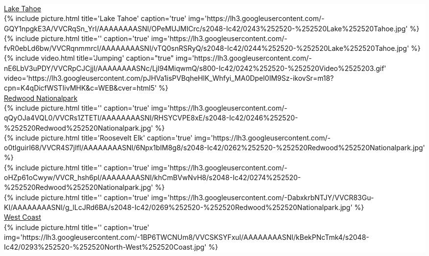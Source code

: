 <div class="row">
  <div class="col-sm-12 text-center">
    <div class="thumbnail">
      <a href="https://goo.gl/maps/3HDfuVuHZ232" target="_blank">Lake Tahoe</a>
    </div>
  </div>
  <div class="col-sm-4 text-center">
    {% include picture.html title='Lake Tahoe' caption='true' img='https://lh3.googleusercontent.com/-GQY1npgkE3A/VVCRqSn_YrI/AAAAAAAASNI/OPeMUJMICrc/s2048-Ic42/0243%252520-%252520Lake%252520Tahoe.jpg' %}
  </div>
  <div class="col-sm-4 text-center">
    {% include picture.html title='' caption='true' img='https://lh3.googleusercontent.com/-fvR0ebLd6bw/VVCRqnmmrcI/AAAAAAAASNI/vTQ0snRSRyQ/s2048-Ic42/0244%252520-%252520Lake%252520Tahoe.jpg' %}
  </div>
  <div class="col-sm-4 text-center">
     {% include video.html title='Jumping' caption="true" img='https://lh3.googleusercontent.com/-nE6LbV3uPDY/VVCRpCJCjjI/AAAAAAAASNc/Ljl94MiqwmQ/s800-Ic42/0242%252520-%252520Video%2525203.gif' video='https://lh3.googleusercontent.com/pJHVa1isPVBqheHlK_Whfyi_MA0DpeI0IM9Sz-ikovSr=m18?cpn=K4qDicfWSTIivMHK&c=WEB&cver=html5' %}
  </div>
</div>

<div class="row">
  <div class="col-sm-12 text-center">
    <div class="thumbnail">
      <a href="https://goo.gl/maps/r4oXe9A3oor" target="_blank">Redwood Nationalpark</a>
    </div>
  </div>
  <div class="col-sm-3 text-center">
    {% include picture.html title='' caption='true' img='https://lh3.googleusercontent.com/-qQyOJa4VQL0/VVCRs1ZTETI/AAAAAAAASNI/RHSYCVPE8xE/s2048-Ic42/0246%252520-%252520Redwood%252520Nationalpark.jpg' %}
  </div>
  <div class="col-sm-3 text-center">
    {% include picture.html title='Roosevelt Elk' caption='true' img='https://lh3.googleusercontent.com/-o0tlguirI68/VVCR4S7jIfI/AAAAAAAASNI/6Npx1bIM8g8/s2048-Ic42/0262%252520-%252520Redwood%252520Nationalpark.jpg' %}
  </div>
  <div class="col-sm-3 text-center">
    {% include picture.html title='' caption='true' img='https://lh3.googleusercontent.com/-oHZp61oCwyw/VVCR_hsh6pI/AAAAAAAASNI/khCmBVwNvH8/s2048-Ic42/0274%252520-%252520Redwood%252520Nationalpark.jpg' %}
  </div>
  <div class="col-sm-3 text-center">
    {% include picture.html title='' caption='true' img='https://lh3.googleusercontent.com/-DabxkrbNTJY/VVCR83Gu-KI/AAAAAAAASNI/g_lLcJRd6BA/s2048-Ic42/0269%252520-%252520Redwood%252520Nationalpark.jpg' %}
  </div>
</div>

<div class="row">
  <div class="col-sm-12 text-center">
    <div class="thumbnail">
      <a href="https://goo.gl/maps/tWWFRwewEpA2" target="_blank">West Coast</a>
    </div>
  </div>
  <div class="col-sm-4 text-center">
    {% include picture.html title='' caption='true' img='https://lh3.googleusercontent.com/-1BP6TWCNUm8/VVCSKSYFxuI/AAAAAAAASNI/kBekPNcTmk4/s2048-Ic42/0293%252520-%252520North-West%252520Coast.jpg' %}
  </div>
  <div class="col-sm-4 text-center">